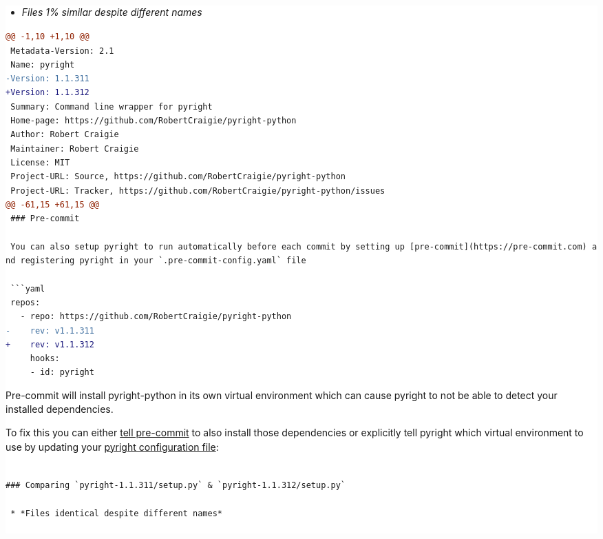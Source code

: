  * *Files 1% similar despite different names*

```diff
@@ -1,10 +1,10 @@
 Metadata-Version: 2.1
 Name: pyright
-Version: 1.1.311
+Version: 1.1.312
 Summary: Command line wrapper for pyright
 Home-page: https://github.com/RobertCraigie/pyright-python
 Author: Robert Craigie
 Maintainer: Robert Craigie
 License: MIT
 Project-URL: Source, https://github.com/RobertCraigie/pyright-python
 Project-URL: Tracker, https://github.com/RobertCraigie/pyright-python/issues
@@ -61,15 +61,15 @@
 ### Pre-commit
 
 You can also setup pyright to run automatically before each commit by setting up [pre-commit](https://pre-commit.com) and registering pyright in your `.pre-commit-config.yaml` file
 
 ```yaml
 repos:
   - repo: https://github.com/RobertCraigie/pyright-python
-    rev: v1.1.311
+    rev: v1.1.312
     hooks:
     - id: pyright
 ```
 
 Pre-commit will install pyright-python in its own virtual environment which can cause pyright to not be able to detect your installed dependencies.
 
 To fix this you can either [tell pre-commit](https://pre-commit.com/#config-additional_dependencies) to also install those dependencies or explicitly tell pyright which virtual environment to use by updating your [pyright configuration file](https://github.com/microsoft/pyright/blob/main/docs/configuration.md):
```

### Comparing `pyright-1.1.311/setup.py` & `pyright-1.1.312/setup.py`

 * *Files identical despite different names*

